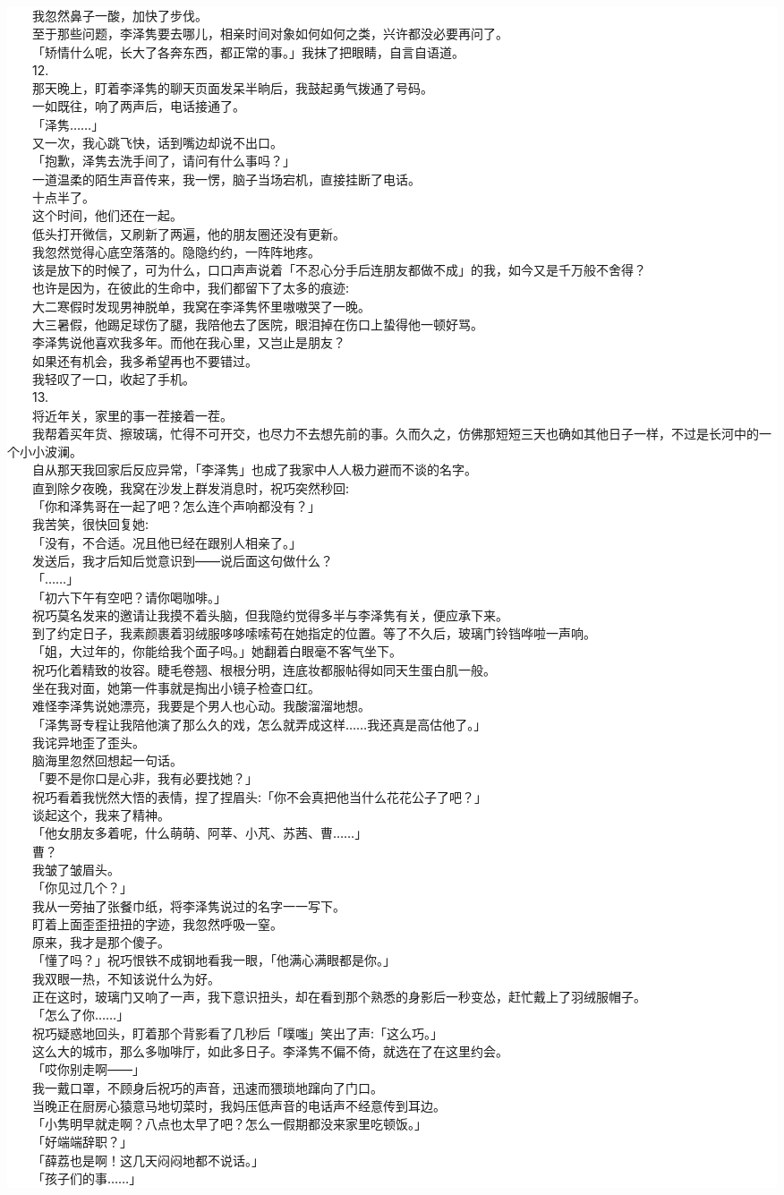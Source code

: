 &emsp;&emsp;我忽然鼻子一酸，加快了步伐。  
&emsp;&emsp;至于那些问题，李泽隽要去哪儿，相亲时间对象如何如何之类，兴许都没必要再问了。  
&emsp;&emsp;「矫情什么呢，长大了各奔东西，都正常的事。」我抹了把眼睛，自言自语道。  
&emsp;&emsp;12.  
&emsp;&emsp;那天晚上，盯着李泽隽的聊天页面发呆半晌后，我鼓起勇气拨通了号码。  
&emsp;&emsp;一如既往，响了两声后，电话接通了。  
&emsp;&emsp;「泽隽……」  
&emsp;&emsp;又一次，我心跳飞快，话到嘴边却说不出口。  
&emsp;&emsp;「抱歉，泽隽去洗手间了，请问有什么事吗？」  
&emsp;&emsp;一道温柔的陌生声音传来，我一愣，脑子当场宕机，直接挂断了电话。  
&emsp;&emsp;十点半了。  
&emsp;&emsp;这个时间，他们还在一起。  
&emsp;&emsp;低头打开微信，又刷新了两遍，他的朋友圈还没有更新。  
&emsp;&emsp;我忽然觉得心底空落落的。隐隐约约，一阵阵地疼。  
&emsp;&emsp;该是放下的时候了，可为什么，口口声声说着「不忍心分手后连朋友都做不成」的我，如今又是千万般不舍得？  
&emsp;&emsp;也许是因为，在彼此的生命中，我们都留下了太多的痕迹:  
&emsp;&emsp;大二寒假时发现男神脱单，我窝在李泽隽怀里嗷嗷哭了一晚。  
&emsp;&emsp;大三暑假，他踢足球伤了腿，我陪他去了医院，眼泪掉在伤口上蛰得他一顿好骂。  
&emsp;&emsp;李泽隽说他喜欢我多年。而他在我心里，又岂止是朋友？  
&emsp;&emsp;如果还有机会，我多希望再也不要错过。  
&emsp;&emsp;我轻叹了一口，收起了手机。  
&emsp;&emsp;13.  
&emsp;&emsp;将近年关，家里的事一茬接着一茬。  
&emsp;&emsp;我帮着买年货、擦玻璃，忙得不可开交，也尽力不去想先前的事。久而久之，仿佛那短短三天也确如其他日子一样，不过是长河中的一个小小波澜。  
&emsp;&emsp;自从那天我回家后反应异常，「李泽隽」也成了我家中人人极力避而不谈的名字。  
&emsp;&emsp;直到除夕夜晚，我窝在沙发上群发消息时，祝巧突然秒回:  
&emsp;&emsp;「你和泽隽哥在一起了吧？怎么连个声响都没有？」  
&emsp;&emsp;我苦笑，很快回复她:  
&emsp;&emsp;「没有，不合适。况且他已经在跟别人相亲了。」  
&emsp;&emsp;发送后，我才后知后觉意识到——说后面这句做什么？  
&emsp;&emsp;「……」  
&emsp;&emsp;「初六下午有空吧？请你喝咖啡。」  
&emsp;&emsp;祝巧莫名发来的邀请让我摸不着头脑，但我隐约觉得多半与李泽隽有关，便应承下来。  
&emsp;&emsp;到了约定日子，我素颜裹着羽绒服哆哆嗦嗦苟在她指定的位置。等了不久后，玻璃门铃铛哗啦一声响。  
&emsp;&emsp;「姐，大过年的，你能给我个面子吗。」她翻着白眼毫不客气坐下。  
&emsp;&emsp;祝巧化着精致的妆容。睫毛卷翘、根根分明，连底妆都服帖得如同天生蛋白肌一般。  
&emsp;&emsp;坐在我对面，她第一件事就是掏出小镜子检查口红。  
&emsp;&emsp;难怪李泽隽说她漂亮，我要是个男人也心动。我酸溜溜地想。  
&emsp;&emsp;「泽隽哥专程让我陪他演了那么久的戏，怎么就弄成这样……我还真是高估他了。」  
&emsp;&emsp;我诧异地歪了歪头。  
&emsp;&emsp;脑海里忽然回想起一句话。  
&emsp;&emsp;「要不是你口是心非，我有必要找她？」  
&emsp;&emsp;祝巧看着我恍然大悟的表情，捏了捏眉头:「你不会真把他当什么花花公子了吧？」  
&emsp;&emsp;谈起这个，我来了精神。  
&emsp;&emsp;「他女朋友多着呢，什么萌萌、阿莘、小芃、苏茜、曹……」  
&emsp;&emsp;曹？  
&emsp;&emsp;我皱了皱眉头。  
&emsp;&emsp;「你见过几个？」  
&emsp;&emsp;我从一旁抽了张餐巾纸，将李泽隽说过的名字一一写下。  
&emsp;&emsp;盯着上面歪歪扭扭的字迹，我忽然呼吸一窒。  
&emsp;&emsp;原来，我才是那个傻子。  
&emsp;&emsp;「懂了吗？」祝巧恨铁不成钢地看我一眼，「他满心满眼都是你。」  
&emsp;&emsp;我双眼一热，不知该说什么为好。  
&emsp;&emsp;正在这时，玻璃门又响了一声，我下意识扭头，却在看到那个熟悉的身影后一秒变怂，赶忙戴上了羽绒服帽子。  
&emsp;&emsp;「怎么了你……」  
&emsp;&emsp;祝巧疑惑地回头，盯着那个背影看了几秒后「噗嗤」笑出了声:「这么巧。」  
&emsp;&emsp;这么大的城市，那么多咖啡厅，如此多日子。李泽隽不偏不倚，就选在了在这里约会。  
&emsp;&emsp;「哎你别走啊——」  
&emsp;&emsp;我一戴口罩，不顾身后祝巧的声音，迅速而猥琐地蹿向了门口。  
&emsp;&emsp;当晚正在厨房心猿意马地切菜时，我妈压低声音的电话声不经意传到耳边。  
&emsp;&emsp;「小隽明早就走啊？八点也太早了吧？怎么一假期都没来家里吃顿饭。」  
&emsp;&emsp;「好端端辞职？」  
&emsp;&emsp;「薛荔也是啊！这几天闷闷地都不说话。」  
&emsp;&emsp;「孩子们的事……」  